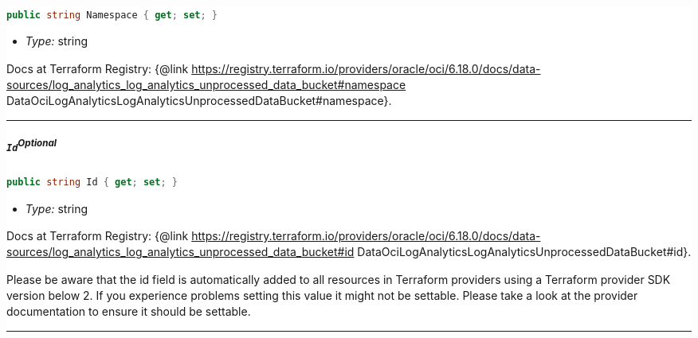 ```csharp
public string Namespace { get; set; }
```

- *Type:* string

Docs at Terraform Registry: {@link https://registry.terraform.io/providers/oracle/oci/6.18.0/docs/data-sources/log_analytics_log_analytics_unprocessed_data_bucket#namespace DataOciLogAnalyticsLogAnalyticsUnprocessedDataBucket#namespace}.

---

##### `Id`<sup>Optional</sup> <a name="Id" id="rhizo-co-terraform-provider-oci.dataOciLogAnalyticsLogAnalyticsUnprocessedDataBucket.DataOciLogAnalyticsLogAnalyticsUnprocessedDataBucketConfig.property.id"></a>

```csharp
public string Id { get; set; }
```

- *Type:* string

Docs at Terraform Registry: {@link https://registry.terraform.io/providers/oracle/oci/6.18.0/docs/data-sources/log_analytics_log_analytics_unprocessed_data_bucket#id DataOciLogAnalyticsLogAnalyticsUnprocessedDataBucket#id}.

Please be aware that the id field is automatically added to all resources in Terraform providers using a Terraform provider SDK version below 2.
If you experience problems setting this value it might not be settable. Please take a look at the provider documentation to ensure it should be settable.

---




